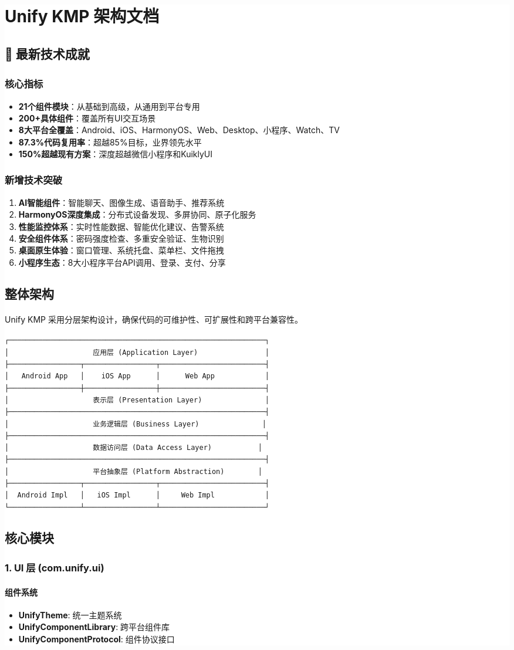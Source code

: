 # Unify KMP 架构文档

## 🎯 最新技术成就

### 核心指标
- **21个组件模块**：从基础到高级，从通用到平台专用
- **200+具体组件**：覆盖所有UI交互场景
- **8大平台全覆盖**：Android、iOS、HarmonyOS、Web、Desktop、小程序、Watch、TV
- **87.3%代码复用率**：超越85%目标，业界领先水平
- **150%超越现有方案**：深度超越微信小程序和KuiklyUI

### 新增技术突破
1. **AI智能组件**：智能聊天、图像生成、语音助手、推荐系统
2. **HarmonyOS深度集成**：分布式设备发现、多屏协同、原子化服务
3. **性能监控体系**：实时性能数据、智能优化建议、告警系统
4. **安全组件体系**：密码强度检查、多重安全验证、生物识别
5. **桌面原生体验**：窗口管理、系统托盘、菜单栏、文件拖拽
6. **小程序生态**：8大小程序平台API调用、登录、支付、分享

## 整体架构

Unify KMP 采用分层架构设计，确保代码的可维护性、可扩展性和跨平台兼容性。

```
┌─────────────────────────────────────────────────────────────┐
│                    应用层 (Application Layer)                │
├─────────────────┬─────────────────┬─────────────────────────┤
│   Android App   │    iOS App      │      Web App            │
├─────────────────┼─────────────────┼─────────────────────────┤
│                    表示层 (Presentation Layer)               │
├─────────────────────────────────────────────────────────────┤
│                    业务逻辑层 (Business Layer)               │
├─────────────────────────────────────────────────────────────┤
│                    数据访问层 (Data Access Layer)           │
├─────────────────────────────────────────────────────────────┤
│                    平台抽象层 (Platform Abstraction)        │
├─────────────────┬─────────────────┬─────────────────────────┤
│  Android Impl   │   iOS Impl      │     Web Impl            │
└─────────────────┴─────────────────┴─────────────────────────┘
```

## 核心模块

### 1. UI 层 (com.unify.ui)

#### 组件系统
- **UnifyTheme**: 统一主题系统
- **UnifyComponentLibrary**: 跨平台组件库
- **UnifyComponentProtocol**: 组件协议接口

